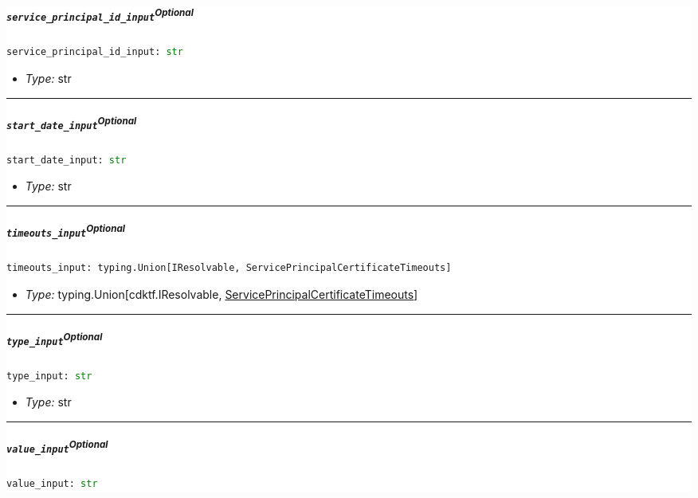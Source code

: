 
##### `service_principal_id_input`<sup>Optional</sup> <a name="service_principal_id_input" id="@cdktf/provider-azuread.servicePrincipalCertificate.ServicePrincipalCertificate.property.servicePrincipalIdInput"></a>

```python
service_principal_id_input: str
```

- *Type:* str

---

##### `start_date_input`<sup>Optional</sup> <a name="start_date_input" id="@cdktf/provider-azuread.servicePrincipalCertificate.ServicePrincipalCertificate.property.startDateInput"></a>

```python
start_date_input: str
```

- *Type:* str

---

##### `timeouts_input`<sup>Optional</sup> <a name="timeouts_input" id="@cdktf/provider-azuread.servicePrincipalCertificate.ServicePrincipalCertificate.property.timeoutsInput"></a>

```python
timeouts_input: typing.Union[IResolvable, ServicePrincipalCertificateTimeouts]
```

- *Type:* typing.Union[cdktf.IResolvable, <a href="#@cdktf/provider-azuread.servicePrincipalCertificate.ServicePrincipalCertificateTimeouts">ServicePrincipalCertificateTimeouts</a>]

---

##### `type_input`<sup>Optional</sup> <a name="type_input" id="@cdktf/provider-azuread.servicePrincipalCertificate.ServicePrincipalCertificate.property.typeInput"></a>

```python
type_input: str
```

- *Type:* str

---

##### `value_input`<sup>Optional</sup> <a name="value_input" id="@cdktf/provider-azuread.servicePrincipalCertificate.ServicePrincipalCertificate.property.valueInput"></a>

```python
value_input: str
```
